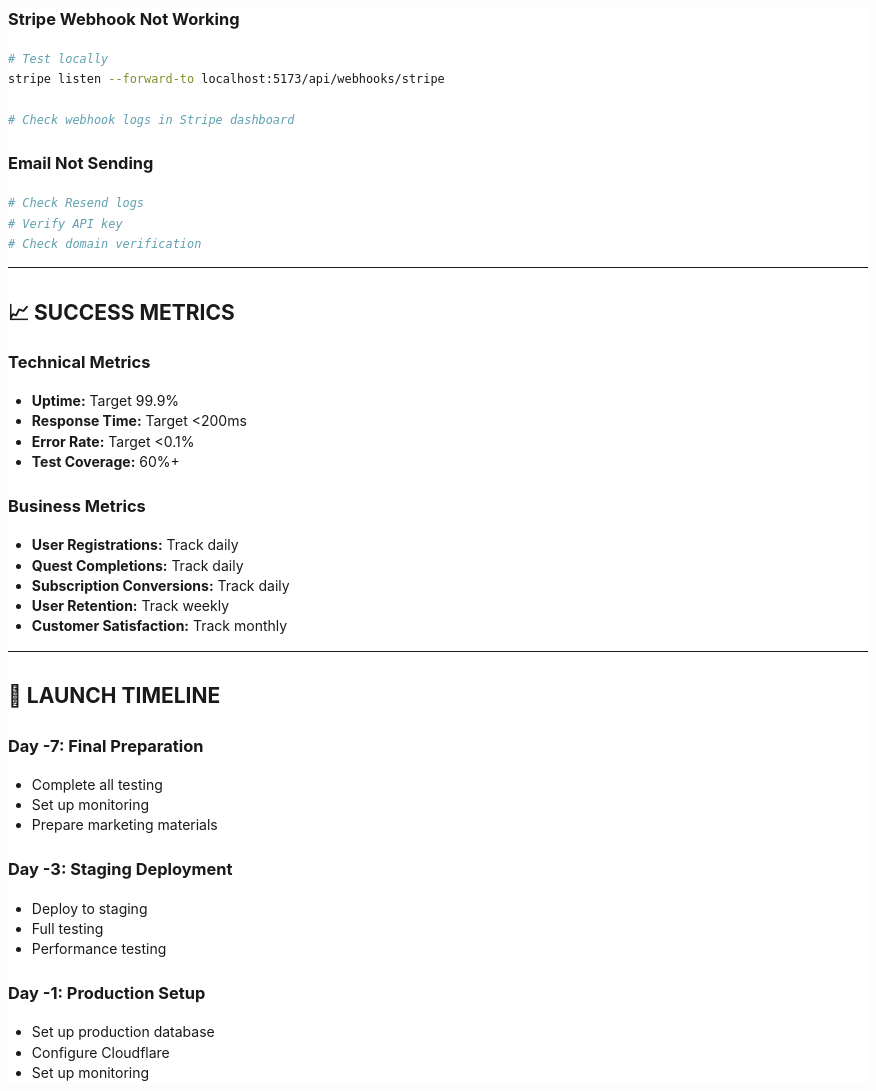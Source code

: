 ### Stripe Webhook Not Working
```bash
# Test locally
stripe listen --forward-to localhost:5173/api/webhooks/stripe

# Check webhook logs in Stripe dashboard
```

### Email Not Sending
```bash
# Check Resend logs
# Verify API key
# Check domain verification
```

---

## 📈 SUCCESS METRICS

### Technical Metrics
- **Uptime:** Target 99.9%
- **Response Time:** Target <200ms
- **Error Rate:** Target <0.1%
- **Test Coverage:** 60%+

### Business Metrics
- **User Registrations:** Track daily
- **Quest Completions:** Track daily
- **Subscription Conversions:** Track daily
- **User Retention:** Track weekly
- **Customer Satisfaction:** Track monthly

---

## 🎯 LAUNCH TIMELINE

### Day -7: Final Preparation
- Complete all testing
- Set up monitoring
- Prepare marketing materials

### Day -3: Staging Deployment
- Deploy to staging
- Full testing
- Performance testing

### Day -1: Production Setup
- Set up production database
- Configure Cloudflare
- Set up monitoring
